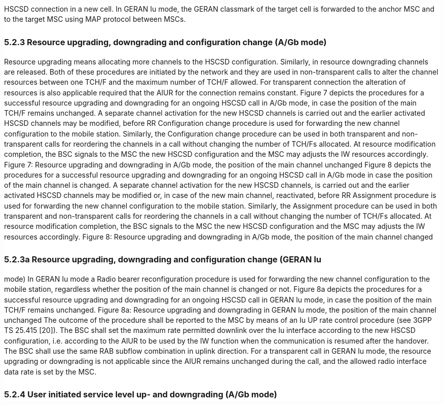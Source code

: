 HSCSD connection in a new cell.
In GERAN Iu mode, the GERAN classmark of the target cell is forwarded to the
anchor MSC and to the target MSC using MAP protocol between MSCs.
### 5.2.3 Resource upgrading, downgrading and configuration change (A/Gb mode)
Resource upgrading means allocating more channels to the HSCSD configuration.
Similarly, in resource downgrading channels are released.
Both of these procedures are initiated by the network and they are used in
non-transparent calls to alter the channel resources between one TCH/F and the
maximum number of TCH/F allowed. For transparent connection the alteration of
resources is also applicable required that the AIUR for the connection remains
constant.
Figure 7 depicts the procedures for a successful resource upgrading and
downgrading for an ongoing HSCSD call in A/Gb mode, in case the position of
the main TCH/F remains unchanged.
A separate channel activation for the new HSCSD channels is carried out and
the earlier activated HSCSD channels may be modified, before RR Configuration
change procedure is used for forwarding the new channel configuration to the
mobile station. Similarly, the Configuration change procedure can be used in
both transparent and non-transparent calls for reordering the channels in a
call without changing the number of TCH/Fs allocated.
At resource modification completion, the BSC signals to the MSC the new HSCSD
configuration and the MSC may adjusts the IW resources accordingly.
Figure 7: Resource upgrading and downgrading in A/Gb mode, the position of the
main channel unchanged
Figure 8 depicts the procedures for a successful resource upgrading and
downgrading for an ongoing HSCSD call in A/Gb mode in case the position of the
main channel is changed.
A separate channel activation for the new HSCSD channels, is carried out and
the earlier activated HSCSD channels may be modified or, in case of the new
main channel, reactivated, before RR Assignment procedure is used for
forwarding the new channel configuration to the mobile station. Similarly, the
Assignment procedure can be used in both transparent and non-transparent calls
for reordering the channels in a call without changing the number of TCH/Fs
allocated.
At resource modification completion, the BSC signals to the MSC the new HSCSD
configuration and the MSC may adjusts the IW resources accordingly.
Figure 8: Resource upgrading and downgrading in A/Gb mode, the position of the
main channel changed
### 5.2.3a Resource upgrading, downgrading and configuration change (GERAN Iu
mode)
In GERAN Iu mode a Radio bearer reconfiguration procedure is used for
forwarding the new channel configuration to the mobile station, regardless
whether the position of the main channel is changed or not.
Figure 8a depicts the procedures for a successful resource upgrading and
downgrading for an ongoing HSCSD call in GERAN Iu mode, in case the position
of the main TCH/F remains unchanged.
Figure 8a: Resource upgrading and downgrading in GERAN Iu mode, the position
of the main channel unchanged
The outcome of the procedure shall be reported to the MSC by means of an Iu UP
rate control procedure (see 3GPP TS 25.415 [20]). The BSC shall set the
maximum rate permitted downlink over the Iu interface according to the new
HSCSD configuration, i.e. according to the AIUR to be used by the IW function
when the communication is resumed after the handover. The BSC shall use the
same RAB subflow combination in uplink direction.
For a transparent call in GERAN Iu mode, the resource upgrading or downgrading
is not applicable since the AIUR remains unchanged during the call, and the
allowed radio interface data rate is set by the MSC.
### 5.2.4 User initiated service level up- and downgrading (A/Gb mode)